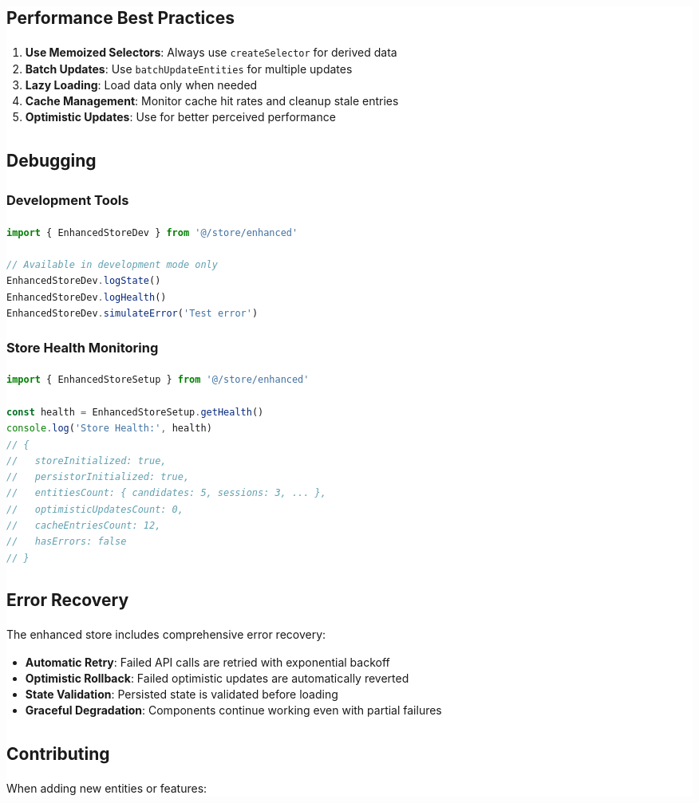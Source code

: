 ## Performance Best Practices

1. **Use Memoized Selectors**: Always use `createSelector` for derived data
2. **Batch Updates**: Use `batchUpdateEntities` for multiple updates
3. **Lazy Loading**: Load data only when needed
4. **Cache Management**: Monitor cache hit rates and cleanup stale entries
5. **Optimistic Updates**: Use for better perceived performance

## Debugging

### Development Tools

```typescript
import { EnhancedStoreDev } from '@/store/enhanced'

// Available in development mode only
EnhancedStoreDev.logState()
EnhancedStoreDev.logHealth()
EnhancedStoreDev.simulateError('Test error')
```

### Store Health Monitoring

```typescript
import { EnhancedStoreSetup } from '@/store/enhanced'

const health = EnhancedStoreSetup.getHealth()
console.log('Store Health:', health)
// {
//   storeInitialized: true,
//   persistorInitialized: true,
//   entitiesCount: { candidates: 5, sessions: 3, ... },
//   optimisticUpdatesCount: 0,
//   cacheEntriesCount: 12,
//   hasErrors: false
// }
```

## Error Recovery

The enhanced store includes comprehensive error recovery:

- **Automatic Retry**: Failed API calls are retried with exponential backoff
- **Optimistic Rollback**: Failed optimistic updates are automatically reverted
- **State Validation**: Persisted state is validated before loading
- **Graceful Degradation**: Components continue working even with partial failures

## Contributing

When adding new entities or features:
